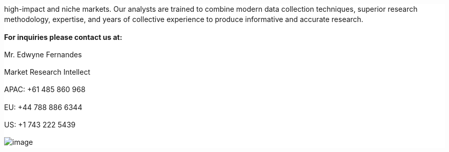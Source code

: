 high-impact and niche markets. Our analysts are trained to combine modern data collection techniques, superior research methodology, expertise, and years of collective experience to produce informative and accurate research.</span></p><p><strong>For inquiries please contact us at:</strong></p><p>Mr. Edwyne Fernandes</p><p>Market Research Intellect</p><p>APAC: +61 485 860 968</p><p>EU: +44 788 886 6344</p><p>US: +1 743 222 5439</p>
![image](https://github.com/user-attachments/assets/d04b3e7e-04de-49aa-b324-66e4463b9674)
